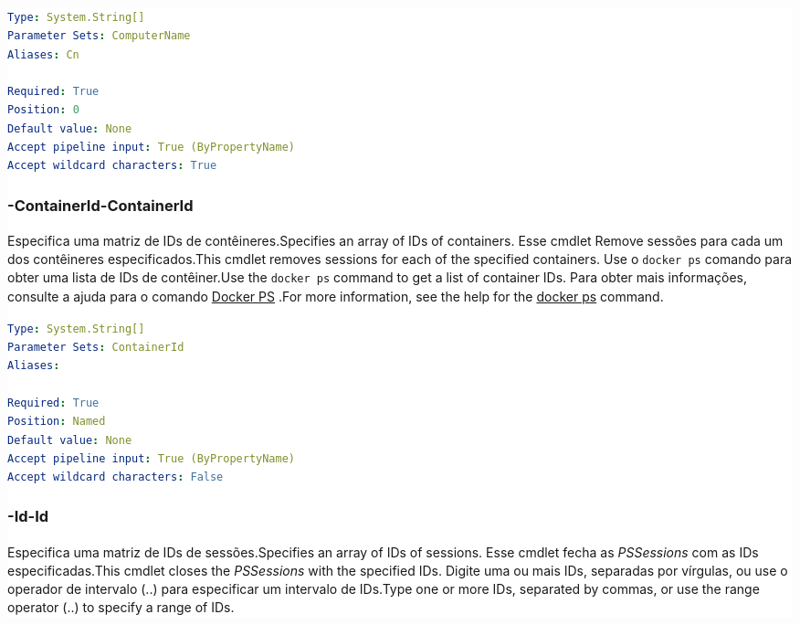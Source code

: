 ```yaml
Type: System.String[]
Parameter Sets: ComputerName
Aliases: Cn

Required: True
Position: 0
Default value: None
Accept pipeline input: True (ByPropertyName)
Accept wildcard characters: True
```

### <span data-ttu-id="fc60b-149">-ContainerId</span><span class="sxs-lookup"><span data-stu-id="fc60b-149">-ContainerId</span></span>

<span data-ttu-id="fc60b-150">Especifica uma matriz de IDs de contêineres.</span><span class="sxs-lookup"><span data-stu-id="fc60b-150">Specifies an array of IDs of containers.</span></span> <span data-ttu-id="fc60b-151">Esse cmdlet Remove sessões para cada um dos contêineres especificados.</span><span class="sxs-lookup"><span data-stu-id="fc60b-151">This cmdlet removes sessions for each of the specified containers.</span></span> <span data-ttu-id="fc60b-152">Use o `docker ps` comando para obter uma lista de IDs de contêiner.</span><span class="sxs-lookup"><span data-stu-id="fc60b-152">Use the `docker ps` command to get a list of container IDs.</span></span> <span data-ttu-id="fc60b-153">Para obter mais informações, consulte a ajuda para o comando [Docker PS](https://docs.docker.com/engine/reference/commandline/ps/) .</span><span class="sxs-lookup"><span data-stu-id="fc60b-153">For more information, see the help for the [docker ps](https://docs.docker.com/engine/reference/commandline/ps/) command.</span></span>

```yaml
Type: System.String[]
Parameter Sets: ContainerId
Aliases:

Required: True
Position: Named
Default value: None
Accept pipeline input: True (ByPropertyName)
Accept wildcard characters: False
```

### <span data-ttu-id="fc60b-154">-Id</span><span class="sxs-lookup"><span data-stu-id="fc60b-154">-Id</span></span>

<span data-ttu-id="fc60b-155">Especifica uma matriz de IDs de sessões.</span><span class="sxs-lookup"><span data-stu-id="fc60b-155">Specifies an array of IDs of sessions.</span></span>
<span data-ttu-id="fc60b-156">Esse cmdlet fecha as *PSSessions* com as IDs especificadas.</span><span class="sxs-lookup"><span data-stu-id="fc60b-156">This cmdlet closes the *PSSessions* with the specified IDs.</span></span>
<span data-ttu-id="fc60b-157">Digite uma ou mais IDs, separadas por vírgulas, ou use o operador de intervalo (..) para especificar um intervalo de IDs.</span><span class="sxs-lookup"><span data-stu-id="fc60b-157">Type one or more IDs, separated by commas, or use the range operator (..) to specify a range of IDs.</span></span>
